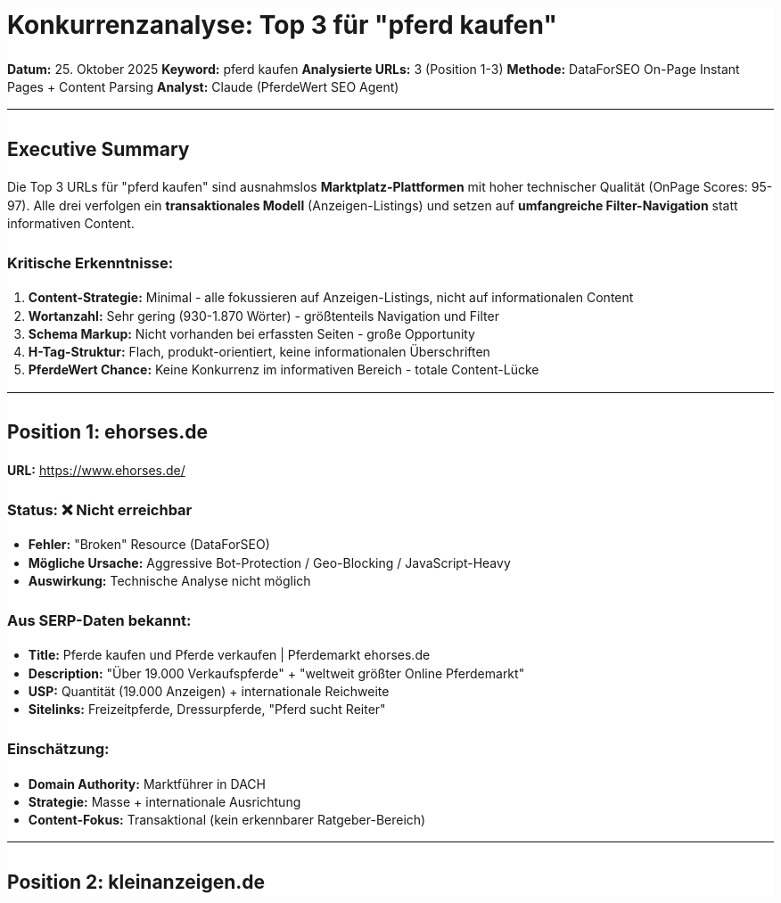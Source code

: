 # Konkurrenzanalyse: Top 3 für "pferd kaufen"

**Datum:** 25. Oktober 2025
**Keyword:** pferd kaufen
**Analysierte URLs:** 3 (Position 1-3)
**Methode:** DataForSEO On-Page Instant Pages + Content Parsing
**Analyst:** Claude (PferdeWert SEO Agent)

---

## Executive Summary

Die Top 3 URLs für "pferd kaufen" sind ausnahmslos **Marktplatz-Plattformen** mit hoher technischer Qualität (OnPage Scores: 95-97). Alle drei verfolgen ein **transaktionales Modell** (Anzeigen-Listings) und setzen auf **umfangreiche Filter-Navigation** statt informativen Content.

### Kritische Erkenntnisse:

1. **Content-Strategie:** Minimal - alle fokussieren auf Anzeigen-Listings, nicht auf informationalen Content
2. **Wortanzahl:** Sehr gering (930-1.870 Wörter) - größtenteils Navigation und Filter
3. **Schema Markup:** Nicht vorhanden bei erfassten Seiten - große Opportunity
4. **H-Tag-Struktur:** Flach, produkt-orientiert, keine informationalen Überschriften
5. **PferdeWert Chance:** Keine Konkurrenz im informativen Bereich - totale Content-Lücke

---

## Position 1: ehorses.de

**URL:** https://www.ehorses.de/

### Status: ❌ Nicht erreichbar
- **Fehler:** "Broken" Resource (DataForSEO)
- **Mögliche Ursache:** Aggressive Bot-Protection / Geo-Blocking / JavaScript-Heavy
- **Auswirkung:** Technische Analyse nicht möglich

### Aus SERP-Daten bekannt:
- **Title:** Pferde kaufen und Pferde verkaufen | Pferdemarkt ehorses.de
- **Description:** "Über 19.000 Verkaufspferde" + "weltweit größter Online Pferdemarkt"
- **USP:** Quantität (19.000 Anzeigen) + internationale Reichweite
- **Sitelinks:** Freizeitpferde, Dressurpferde, "Pferd sucht Reiter"

### Einschätzung:
- **Domain Authority:** Marktführer in DACH
- **Strategie:** Masse + internationale Ausrichtung
- **Content-Fokus:** Transaktional (kein erkennbarer Ratgeber-Bereich)

---

## Position 2: kleinanzeigen.de

